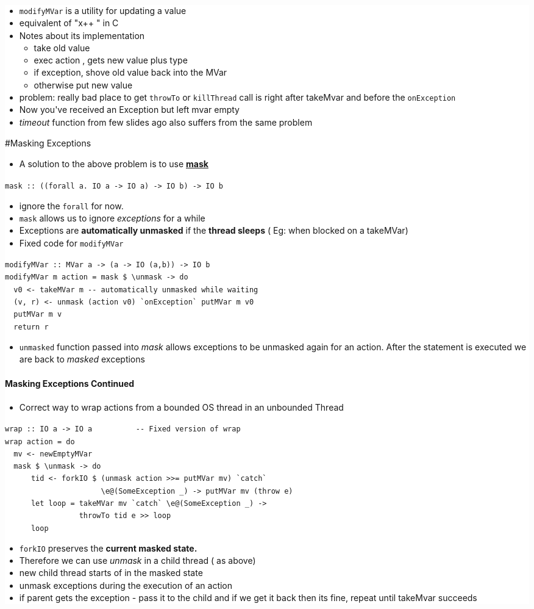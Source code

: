 - `modifyMVar` is a utility for updating a  value 
- equivalent of "x++ " in C 
- Notes about its implementation 
	- take old value 
	- exec action , gets new value plus type 
	- if exception, shove old value back into the MVar
	- otherwise put new value 
- problem: really bad place to get `throwTo` or `killThread` call is right after takeMvar and before the `onException`
- Now you've received an Exception but left mvar empty
- _timeout_ function from few slides ago also suffers from the same problem  

#Masking Exceptions
- A solution to the above problem is to use [__mask__](http://hackage.haskell.org/package/base-4.7.0.0/docs/Control-Exception.html#v:mask) 

~~~
mask :: ((forall a. IO a -> IO a) -> IO b) -> IO b 
~~~ 
- ignore the `forall` for now. 
- `mask` allows us to ignore _exceptions_ for a while 
- Exceptions are __automatically unmasked__ if the __thread sleeps__ ( Eg: when blocked on a takeMVar)
- Fixed code for `modifyMVar`

~~~{.haskell} 
modifyMVar :: MVar a -> (a -> IO (a,b)) -> IO b
modifyMVar m action = mask $ \unmask -> do
  v0 <- takeMVar m -- automatically unmasked while waiting
  (v, r) <- unmask (action v0) `onException` putMVar m v0
  putMVar m v
  return r
~~~

- `unmasked` function passed into _mask_ allows exceptions to be unmasked again for an action. After the statement is executed we are back to _masked_ exceptions

#### Masking Exceptions Continued 

- Correct way to wrap actions from a bounded OS thread in an unbounded Thread

~~~{.haskell} 
wrap :: IO a -> IO a          -- Fixed version of wrap
wrap action = do
  mv <- newEmptyMVar
  mask $ \unmask -> do
      tid <- forkIO $ (unmask action >>= putMVar mv) `catch`
                      \e@(SomeException _) -> putMVar mv (throw e)
      let loop = takeMVar mv `catch` \e@(SomeException _) ->
                 throwTo tid e >> loop
      loop
~~~

- `forkIO` preserves the __current masked state.__ 
- Therefore we can use _unmask_ in a child thread ( as above)
- new child thread starts of in the masked state
- unmask exceptions during the  execution of an action
- if parent gets the exception - pass it to the child and 
		if we get it back then its fine, repeat until takeMvar succeeds

